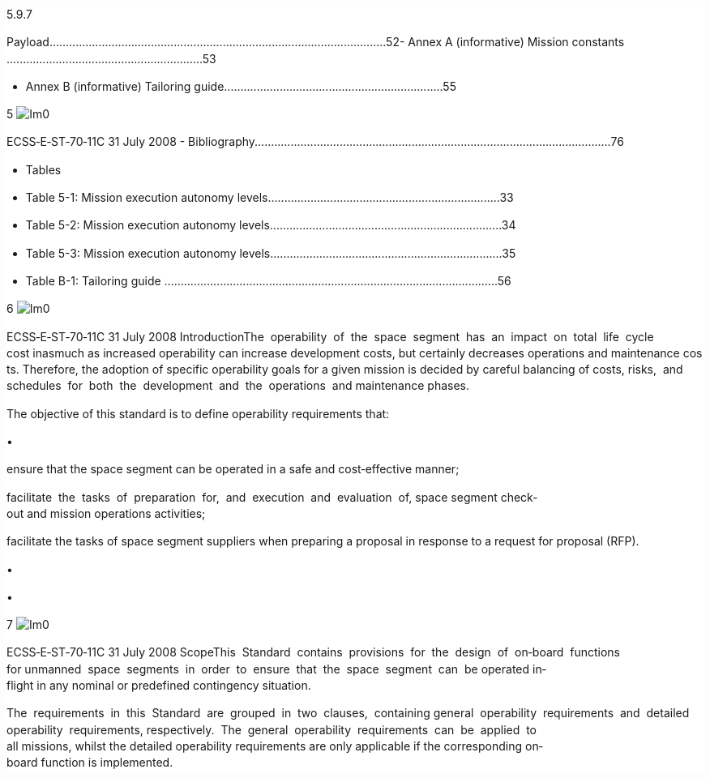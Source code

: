 5.9.7

Payload.......................................................................................................52- Annex A (informative)  Mission constants ............................................................53

- Annex B (informative) Tailoring guide...................................................................55

5 ![Im0](images/Im0)

ECSS‐E‐ST‐70‐11C 31 July 2008 - Bibliography.............................................................................................................76

- Tables

- Table 5-1: Mission execution autonomy levels.......................................................................33

- Table 5-2: Mission execution autonomy levels.......................................................................34

- Table 5-3: Mission execution autonomy levels.......................................................................35

- Table B-1: Tailoring guide ......................................................................................................56

6 ![Im0](images/Im0)

ECSS‐E‐ST‐70‐11C 31 July 2008 IntroductionThe  operability  of  the  space  segment  has  an  impact  on  total  life  cycle  cost inasmuch as increased operability can increase development costs, but certainly decreases operations and maintenance costs. Therefore, the adoption of specific operability goals for a given mission is decided by careful balancing of costs, risks,  and  schedules  for  both  the  development  and  the  operations  and maintenance phases. 

The objective of this standard is to define operability requirements that: 

•

ensure that the space segment can be operated in a safe and cost‐effective manner; 

facilitate  the  tasks  of  preparation  for,  and  execution  and  evaluation  of, space segment check‐out and mission operations activities; 

facilitate the tasks of space segment suppliers when preparing a proposal in response to a request for proposal (RFP). 

•

•

7 ![Im0](images/Im0)

ECSS‐E‐ST‐70‐11C 31 July 2008 ScopeThis  Standard  contains  provisions  for  the  design  of  on‐board  functions  for unmanned  space  segments  in  order  to  ensure  that  the  space  segment  can  be operated in‐flight in any nominal or predefined contingency situation. 

The  requirements  in  this  Standard  are  grouped  in  two  clauses,  containing general  operability  requirements  and  detailed  operability  requirements, respectively.  The  general  operability  requirements  can  be  applied  to  all missions, whilst the detailed operability requirements are only applicable if the corresponding on‐board function is implemented. 
